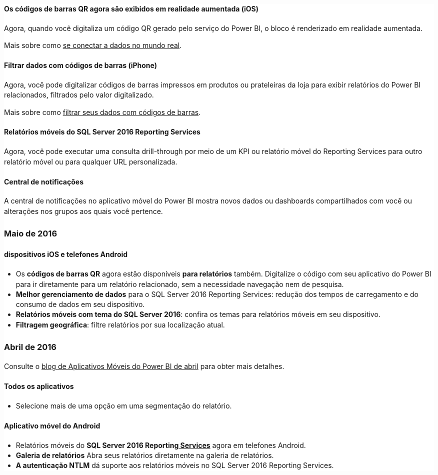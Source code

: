 #### <a name="qr-codes-now-display-in-augmented-reality-ios"></a>Os códigos de barras QR agora são exibidos em realidade aumentada (iOS)
Agora, quando você digitaliza um código QR gerado pelo serviço do Power BI, o bloco é renderizado em realidade aumentada. 

Mais sobre como [se conectar a dados no mundo real](mobile-apps-data-in-real-world-context.md).

#### <a name="filter-data-with-barcodes-iphone"></a>Filtrar dados com códigos de barras (iPhone)
Agora, você pode digitalizar códigos de barras impressos em produtos ou prateleiras da loja para exibir relatórios do Power BI relacionados, filtrados pelo valor digitalizado. 

Mais sobre como [filtrar seus dados com códigos de barras](mobile-apps-scan-barcode-iphone.md).

#### <a name="sql-server-2016-reporting-services-mobile-reports"></a>Relatórios móveis do SQL Server 2016 Reporting Services
Agora, você pode executar uma consulta drill-through por meio de um KPI ou relatório móvel do Reporting Services para outro relatório móvel ou para qualquer URL personalizada.

#### <a name="notification-center"></a>Central de notificações
A central de notificações no aplicativo móvel do Power BI mostra novos dados ou dashboards compartilhados com você ou alterações nos grupos aos quais você pertence.

### <a name="may-2016"></a>Maio de 2016
#### <a name="ios-devices-and-android-phones"></a>dispositivos iOS e telefones Android
* Os **códigos de barras QR** agora estão disponíveis **para relatórios** também. Digitalize o código com seu aplicativo do Power BI para ir diretamente para um relatório relacionado, sem a necessidade navegação nem de pesquisa.
* **Melhor gerenciamento de dados** para o SQL Server 2016 Reporting Services: redução dos tempos de carregamento e do consumo de dados em seu dispositivo.
* **Relatórios móveis com tema do SQL Server 2016**: confira os temas para relatórios móveis em seu dispositivo.
* **Filtragem geográfica**: filtre relatórios por sua localização atual.

### <a name="april-2016"></a>Abril de 2016
Consulte o [blog de Aplicativos Móveis do Power BI de abril](https://powerbi.microsoft.com/blog/power-bi-mobile-apps-update-april-2016/) para obter mais detalhes.

#### <a name="all-apps"></a>Todos os aplicativos
* Selecione mais de uma opção em uma segmentação do relatório.

#### <a name="android-mobile-app"></a>Aplicativo móvel do Android
* Relatórios móveis do **SQL Server 2016 Reporting[ Services](mobile-app-ssrs-kpis-mobile-on-premises-reports.md)** agora em telefones Android.
* **Galeria de relatórios** Abra seus relatórios diretamente na galeria de relatórios.
* **A autenticação NTLM** dá suporte aos relatórios móveis no SQL Server 2016 Reporting Services.
